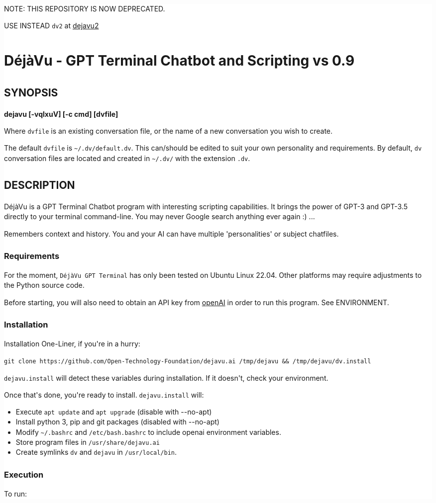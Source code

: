    NOTE: THIS REPOSITORY IS NOW DEPRECATED.
   
   USE INSTEAD `dv2` at [dejavu2](https://github.com/Open-Technology-Foundation/dejavu2)

# DéjàVu - GPT Terminal Chatbot and Scripting vs 0.9

## SYNOPSIS
**dejavu [-vqlxuV] [-c cmd] [dvfile]**
   
Where `dvfile` is an existing conversation file, or the name of a new 
conversation you wish to create.

The default `dvfile` is `~/.dv/default.dv`.  This can/should be edited 
to suit your own personality and requirements.  By default, `dv` conversation files are located and created in `~/.dv/` with the extension `.dv`.

## DESCRIPTION
DéjàVu is a GPT Terminal Chatbot program with interesting scripting capabilities.  It brings the power of GPT-3 and GPT-3.5 directly to your terminal command-line.  You may never Google search anything ever again :) ...

Remembers context and history.  You and your AI can have multiple 'personalities' or subject chatfiles.

### Requirements
For the moment, `DéjàVu GPT Terminal` has only been tested on Ubuntu Linux 22.04.  Other platforms may require adjustments to the Python source code. 

Before starting, you will also need to obtain an API key from [openAI](https://openai.com/api/) in order to run this program.  See ENVIRONMENT.

### Installation
Installation One-Liner, if you're in a hurry:

```
git clone https://github.com/Open-Technology-Foundation/dejavu.ai /tmp/dejavu && /tmp/dejavu/dv.install
```

`dejavu.install` will detect these variables during installation.  If  it doesn't, check your environment.

Once that's done, you're ready to install.  `dejavu.install` will:

 - Execute `apt update` and `apt upgrade` (disable with --no-apt)
 - Install python 3, pip and git packages (disabled with --no-apt)
 - Modify `~/.bashrc` and `/etc/bash.bashrc` to include openai environment variables.
 - Store program files in `/usr/share/dejavu.ai`
 - Create symlinks `dv` and `dejavu` in `/usr/local/bin`.

### Execution

To run:
